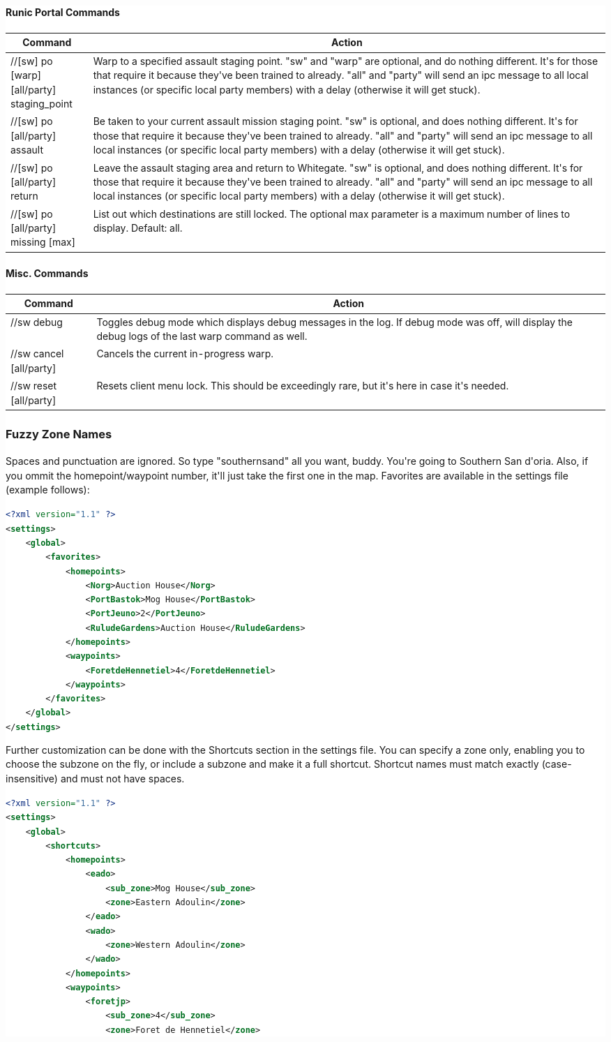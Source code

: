 #### Runic Portal Commands
| Command | Action |
| --- | --- |
| //[sw] po [warp] [all/party] staging_point  | Warp to a specified assault staging point. "sw" and "warp" are optional, and do nothing different. It's for those that require it because they've been trained to already. "all" and "party" will send an ipc message to all local instances (or specific local party members) with a delay (otherwise it will get stuck).  |
| //[sw] po [all/party] assault  | Be taken to your current assault mission staging point. "sw" is optional, and does nothing different. It's for those that require it because they've been trained to already. "all" and "party" will send an ipc message to all local instances (or specific local party members) with a delay (otherwise it will get stuck).  |
| //[sw] po [all/party] return  | Leave the assault staging area and return to Whitegate. "sw" is optional, and does nothing different. It's for those that require it because they've been trained to already. "all" and "party" will send an ipc message to all local instances (or specific local party members) with a delay (otherwise it will get stuck).  |
| //[sw] po [all/party] missing [max]  | List out which destinations are still locked. The optional max parameter is a maximum number of lines to display. Default: all. |

#### Misc. Commands
| Command | Action |
| --- | --- |
| //sw debug  | Toggles debug mode which displays debug messages in the log. If debug mode was off, will display the debug logs of the last warp command as well.   |
| //sw cancel [all/party]  | Cancels the current in-progress warp.   |
| //sw reset [all/party]  | Resets client menu lock. This should be exceedingly rare, but it's here in case it's needed.   |

### Fuzzy Zone Names

Spaces and punctuation are ignored. So type "southernsand" all you want, buddy. You're going to Southern San d'oria. Also, if you ommit the homepoint/waypoint number, it'll just take the first one in the map. Favorites are available in the settings file (example follows):
```xml
<?xml version="1.1" ?>
<settings>
    <global>
        <favorites>
            <homepoints>
                <Norg>Auction House</Norg>
                <PortBastok>Mog House</PortBastok>
                <PortJeuno>2</PortJeuno>
                <RuludeGardens>Auction House</RuludeGardens>
            </homepoints>
            <waypoints>
                <ForetdeHennetiel>4</ForetdeHennetiel>
            </waypoints>
        </favorites>
    </global>
</settings>
```

Further customization can be done with the Shortcuts section in the settings file. You can specify a zone only, enabling you to choose the subzone on the fly, or include a subzone and make it a full shortcut. Shortcut names must match exactly (case-insensitive) and must not have spaces.
```xml
<?xml version="1.1" ?>
<settings>
    <global>
        <shortcuts>
            <homepoints>
                <eado>
                    <sub_zone>Mog House</sub_zone>
                    <zone>Eastern Adoulin</zone>
                </eado>
                <wado>
                    <zone>Western Adoulin</zone>
                </wado>
            </homepoints>
            <waypoints>
                <foretjp>
                    <sub_zone>4</sub_zone>
                    <zone>Foret de Hennetiel</zone>
```